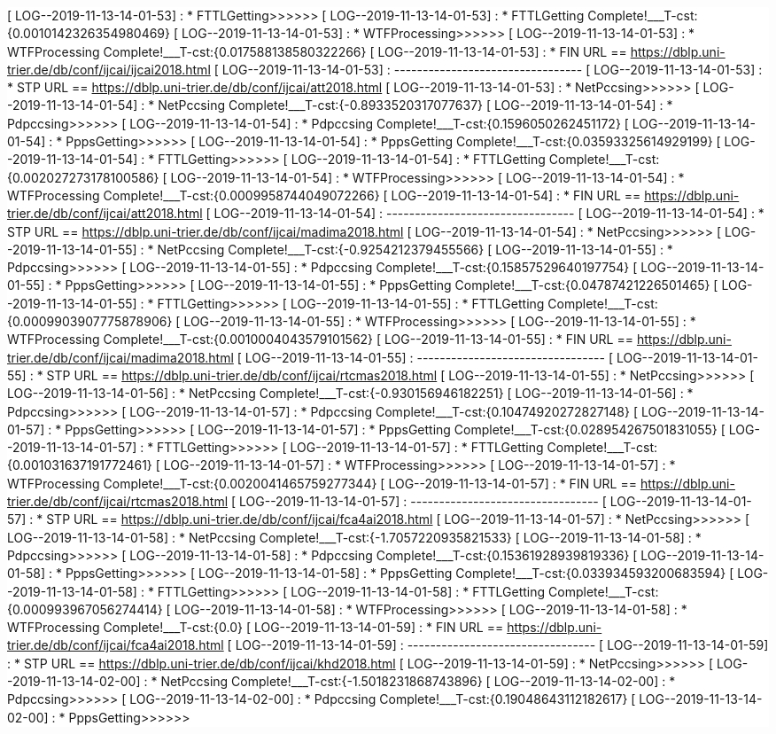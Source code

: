 [ LOG--2019-11-13-14-01-53] :   * FTTLGetting>>>>>>
[ LOG--2019-11-13-14-01-53] :   * FTTLGetting Complete!___T-cst:{0.0010142326354980469}
[ LOG--2019-11-13-14-01-53] :   * WTFProcessing>>>>>>
[ LOG--2019-11-13-14-01-53] :   * WTFProcessing Complete!___T-cst:{0.017588138580322266}
[ LOG--2019-11-13-14-01-53] : * FIN URL == https://dblp.uni-trier.de/db/conf/ijcai/ijcai2018.html
[ LOG--2019-11-13-14-01-53] : ---------------------------------
[ LOG--2019-11-13-14-01-53] : * STP URL == https://dblp.uni-trier.de/db/conf/ijcai/att2018.html
[ LOG--2019-11-13-14-01-53] :   * NetPccsing>>>>>>
[ LOG--2019-11-13-14-01-54] :   * NetPccsing Complete!___T-cst:{-0.8933520317077637}
[ LOG--2019-11-13-14-01-54] :   * Pdpccsing>>>>>>
[ LOG--2019-11-13-14-01-54] :   * Pdpccsing Complete!___T-cst:{0.1596050262451172}
[ LOG--2019-11-13-14-01-54] :   * PppsGetting>>>>>>
[ LOG--2019-11-13-14-01-54] :   * PppsGetting Complete!___T-cst:{0.03593325614929199}
[ LOG--2019-11-13-14-01-54] :   * FTTLGetting>>>>>>
[ LOG--2019-11-13-14-01-54] :   * FTTLGetting Complete!___T-cst:{0.002027273178100586}
[ LOG--2019-11-13-14-01-54] :   * WTFProcessing>>>>>>
[ LOG--2019-11-13-14-01-54] :   * WTFProcessing Complete!___T-cst:{0.0009958744049072266}
[ LOG--2019-11-13-14-01-54] : * FIN URL == https://dblp.uni-trier.de/db/conf/ijcai/att2018.html
[ LOG--2019-11-13-14-01-54] : ---------------------------------
[ LOG--2019-11-13-14-01-54] : * STP URL == https://dblp.uni-trier.de/db/conf/ijcai/madima2018.html
[ LOG--2019-11-13-14-01-54] :   * NetPccsing>>>>>>
[ LOG--2019-11-13-14-01-55] :   * NetPccsing Complete!___T-cst:{-0.9254212379455566}
[ LOG--2019-11-13-14-01-55] :   * Pdpccsing>>>>>>
[ LOG--2019-11-13-14-01-55] :   * Pdpccsing Complete!___T-cst:{0.15857529640197754}
[ LOG--2019-11-13-14-01-55] :   * PppsGetting>>>>>>
[ LOG--2019-11-13-14-01-55] :   * PppsGetting Complete!___T-cst:{0.04787421226501465}
[ LOG--2019-11-13-14-01-55] :   * FTTLGetting>>>>>>
[ LOG--2019-11-13-14-01-55] :   * FTTLGetting Complete!___T-cst:{0.0009903907775878906}
[ LOG--2019-11-13-14-01-55] :   * WTFProcessing>>>>>>
[ LOG--2019-11-13-14-01-55] :   * WTFProcessing Complete!___T-cst:{0.0010004043579101562}
[ LOG--2019-11-13-14-01-55] : * FIN URL == https://dblp.uni-trier.de/db/conf/ijcai/madima2018.html
[ LOG--2019-11-13-14-01-55] : ---------------------------------
[ LOG--2019-11-13-14-01-55] : * STP URL == https://dblp.uni-trier.de/db/conf/ijcai/rtcmas2018.html
[ LOG--2019-11-13-14-01-55] :   * NetPccsing>>>>>>
[ LOG--2019-11-13-14-01-56] :   * NetPccsing Complete!___T-cst:{-0.930156946182251}
[ LOG--2019-11-13-14-01-56] :   * Pdpccsing>>>>>>
[ LOG--2019-11-13-14-01-57] :   * Pdpccsing Complete!___T-cst:{0.10474920272827148}
[ LOG--2019-11-13-14-01-57] :   * PppsGetting>>>>>>
[ LOG--2019-11-13-14-01-57] :   * PppsGetting Complete!___T-cst:{0.028954267501831055}
[ LOG--2019-11-13-14-01-57] :   * FTTLGetting>>>>>>
[ LOG--2019-11-13-14-01-57] :   * FTTLGetting Complete!___T-cst:{0.001031637191772461}
[ LOG--2019-11-13-14-01-57] :   * WTFProcessing>>>>>>
[ LOG--2019-11-13-14-01-57] :   * WTFProcessing Complete!___T-cst:{0.0020041465759277344}
[ LOG--2019-11-13-14-01-57] : * FIN URL == https://dblp.uni-trier.de/db/conf/ijcai/rtcmas2018.html
[ LOG--2019-11-13-14-01-57] : ---------------------------------
[ LOG--2019-11-13-14-01-57] : * STP URL == https://dblp.uni-trier.de/db/conf/ijcai/fca4ai2018.html
[ LOG--2019-11-13-14-01-57] :   * NetPccsing>>>>>>
[ LOG--2019-11-13-14-01-58] :   * NetPccsing Complete!___T-cst:{-1.7057220935821533}
[ LOG--2019-11-13-14-01-58] :   * Pdpccsing>>>>>>
[ LOG--2019-11-13-14-01-58] :   * Pdpccsing Complete!___T-cst:{0.15361928939819336}
[ LOG--2019-11-13-14-01-58] :   * PppsGetting>>>>>>
[ LOG--2019-11-13-14-01-58] :   * PppsGetting Complete!___T-cst:{0.033934593200683594}
[ LOG--2019-11-13-14-01-58] :   * FTTLGetting>>>>>>
[ LOG--2019-11-13-14-01-58] :   * FTTLGetting Complete!___T-cst:{0.000993967056274414}
[ LOG--2019-11-13-14-01-58] :   * WTFProcessing>>>>>>
[ LOG--2019-11-13-14-01-58] :   * WTFProcessing Complete!___T-cst:{0.0}
[ LOG--2019-11-13-14-01-59] : * FIN URL == https://dblp.uni-trier.de/db/conf/ijcai/fca4ai2018.html
[ LOG--2019-11-13-14-01-59] : ---------------------------------
[ LOG--2019-11-13-14-01-59] : * STP URL == https://dblp.uni-trier.de/db/conf/ijcai/khd2018.html
[ LOG--2019-11-13-14-01-59] :   * NetPccsing>>>>>>
[ LOG--2019-11-13-14-02-00] :   * NetPccsing Complete!___T-cst:{-1.5018231868743896}
[ LOG--2019-11-13-14-02-00] :   * Pdpccsing>>>>>>
[ LOG--2019-11-13-14-02-00] :   * Pdpccsing Complete!___T-cst:{0.19048643112182617}
[ LOG--2019-11-13-14-02-00] :   * PppsGetting>>>>>>